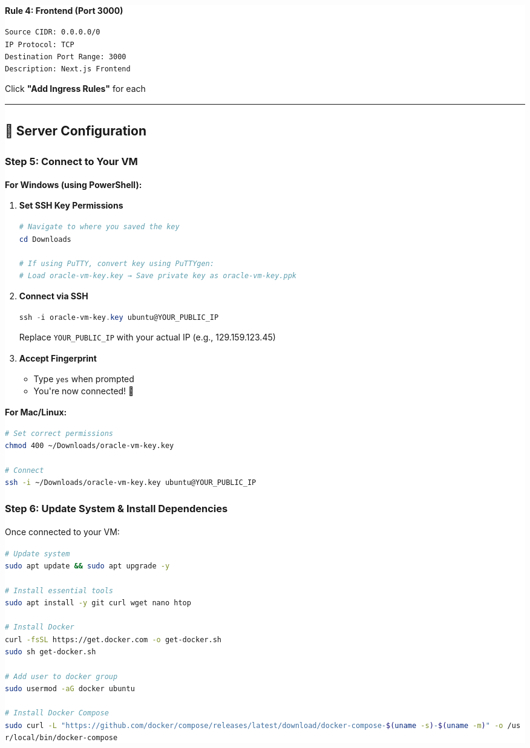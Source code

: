    **Rule 4: Frontend (Port 3000)**
   ```
   Source CIDR: 0.0.0.0/0
   IP Protocol: TCP
   Destination Port Range: 3000
   Description: Next.js Frontend
   ```

   Click **"Add Ingress Rules"** for each

---

## 🔧 Server Configuration

### Step 5: Connect to Your VM

**For Windows (using PowerShell):**

1. **Set SSH Key Permissions**
   ```powershell
   # Navigate to where you saved the key
   cd Downloads
   
   # If using PuTTY, convert key using PuTTYgen:
   # Load oracle-vm-key.key → Save private key as oracle-vm-key.ppk
   ```

2. **Connect via SSH**
   ```powershell
   ssh -i oracle-vm-key.key ubuntu@YOUR_PUBLIC_IP
   ```
   Replace `YOUR_PUBLIC_IP` with your actual IP (e.g., 129.159.123.45)

3. **Accept Fingerprint**
   - Type `yes` when prompted
   - You're now connected! 🎉

**For Mac/Linux:**

```bash
# Set correct permissions
chmod 400 ~/Downloads/oracle-vm-key.key

# Connect
ssh -i ~/Downloads/oracle-vm-key.key ubuntu@YOUR_PUBLIC_IP
```

### Step 6: Update System & Install Dependencies

Once connected to your VM:

```bash
# Update system
sudo apt update && sudo apt upgrade -y

# Install essential tools
sudo apt install -y git curl wget nano htop

# Install Docker
curl -fsSL https://get.docker.com -o get-docker.sh
sudo sh get-docker.sh

# Add user to docker group
sudo usermod -aG docker ubuntu

# Install Docker Compose
sudo curl -L "https://github.com/docker/compose/releases/latest/download/docker-compose-$(uname -s)-$(uname -m)" -o /usr/local/bin/docker-compose
```